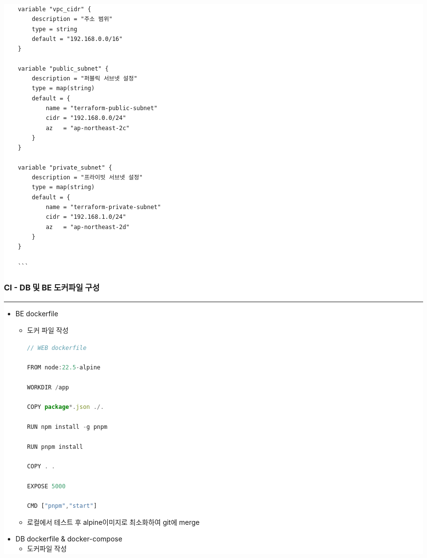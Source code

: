         variable "vpc_cidr" {
        	description = "주소 범위"
        	type = string
        	default = "192.168.0.0/16"
        }
        
        variable "public_subnet" {
        	description = "퍼블릭 서브넷 설정"
        	type = map(string)
        	default = {
        		name = "terraform-public-subnet"
        		cidr = "192.168.0.0/24"
        		az   = "ap-northeast-2c"
        	}
        }
        
        variable "private_subnet" {
        	description = "프라이빗 서브넷 설정"
        	type = map(string)
        	default = {
        		name = "terraform-private-subnet"
        		cidr = "192.168.1.0/24"
        		az   = "ap-northeast-2d"
        	}
        }
        
        ```
        

### CI - DB 및 BE 도커파일 구성

---

- BE dockerfile
    - 도커 파일 작성
        
        ```jsx
        // WEB dockerfile
        
        FROM node:22.5-alpine
        
        WORKDIR /app
        
        COPY package*.json ./.
        
        RUN npm install -g pnpm
        
        RUN pnpm install
        
        COPY . .
        
        EXPOSE 5000
        
        CMD ["pnpm","start"]
        ```
        
    - 로컬에서 테스트 후 alpine이미지로 최소화하여 git에 merge
- DB dockerfile & docker-compose
    - 도커파일 작성
        